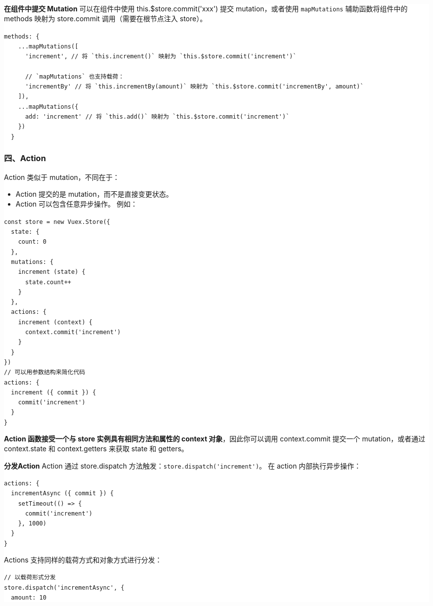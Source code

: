 **在组件中提交 Mutation**
可以在组件中使用 this.$store.commit('xxx') 提交 mutation，或者使用 `mapMutations` 辅助函数将组件中的 methods 映射为 store.commit 调用（需要在根节点注入 store）。
```
methods: {
    ...mapMutations([
      'increment', // 将 `this.increment()` 映射为 `this.$store.commit('increment')`

      // `mapMutations` 也支持载荷：
      'incrementBy' // 将 `this.incrementBy(amount)` 映射为 `this.$store.commit('incrementBy', amount)`
    ]),
    ...mapMutations({
      add: 'increment' // 将 `this.add()` 映射为 `this.$store.commit('increment')`
    })
  }
```

### 四、Action
Action 类似于 mutation，不同在于：

* Action 提交的是 mutation，而不是直接变更状态。
* Action 可以包含任意异步操作。
例如：
```
const store = new Vuex.Store({
  state: {
    count: 0
  },
  mutations: {
    increment (state) {
      state.count++
    }
  },
  actions: {
    increment (context) {
      context.commit('increment')
    }
  }
})
// 可以用参数结构来简化代码
actions: {
  increment ({ commit }) {
    commit('increment')
  }
}
```
**Action 函数接受一个与 store 实例具有相同方法和属性的 context 对象**，因此你可以调用 context.commit 提交一个 mutation，或者通过 context.state 和 context.getters 来获取 state 和 getters。

**分发Action**
Action 通过 store.dispatch 方法触发：`store.dispatch('increment')`。
在 action 内部执行异步操作：
```
actions: {
  incrementAsync ({ commit }) {
    setTimeout(() => {
      commit('increment')
    }, 1000)
  }
}
```
Actions 支持同样的载荷方式和对象方式进行分发：
```
// 以载荷形式分发
store.dispatch('incrementAsync', {
  amount: 10
```